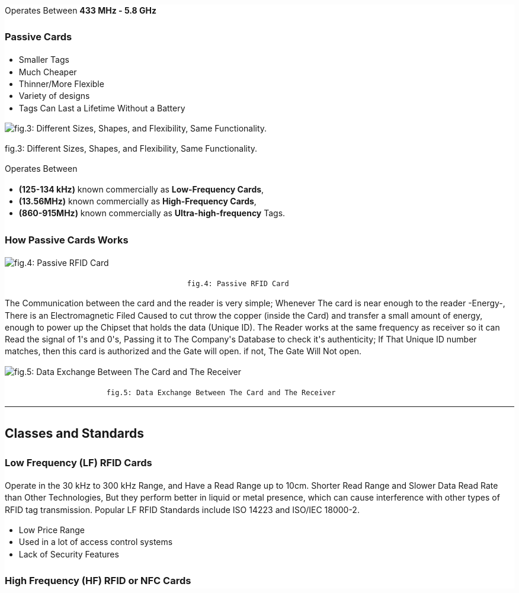 Operates Between **433 MHz - 5.8 GHz** 

### Passive Cards

- Smaller Tags
- Much Cheaper
- Thinner/More Flexible
- Variety  of designs
- Tags Can Last a Lifetime Without a Battery

![fig.3: Different Sizes, Shapes, and Flexibility, Same Functionality.](/images/Untitled%202.png)

fig.3: Different Sizes, Shapes, and Flexibility, Same Functionality.

Operates Between 

- **(125-134 kHz)** known commercially as **Low-Frequency Cards**,
- **(13.56MHz)** known commercially as **High-Frequency Cards**,
- **(860-915MHz)** known commercially as **Ultra-high-frequency** Tags.

### How Passive Cards Works

![                                               fig.4: Passive RFID Card](/images/Untitled%203.png)

                                               fig.4: Passive RFID Card

The Communication between the card and the reader is very simple; Whenever The card is near enough to the reader -Energy-, There is an Electromagnetic Filed Caused to cut throw the copper (inside the Card) and transfer a small amount of energy, enough to power up the Chipset that holds the data (Unique ID). The Reader works at the same frequency as receiver so it can Read the signal of 1's and 0's, Passing it to The Company's Database to check it's authenticity; If That Unique ID number matches, then this card is authorized and the Gate will open. 
if not, The Gate Will Not open.   

![                            fig.5: Data Exchange Between The Card and The Receiver](/images/Untitled%204.png)

                            fig.5: Data Exchange Between The Card and The Receiver

---

## Classes and Standards

### Low Frequency (LF) RFID Cards

Operate in the 30 kHz to 300 kHz Range, and Have a Read Range up to 10cm. Shorter Read Range and Slower Data Read Rate than Other Technologies, But they perform better in liquid or metal presence, which can cause interference with other types of RFID tag transmission. 
Popular LF RFID Standards include ISO 14223 and ISO/IEC 18000-2. 

- Low Price Range
- Used in a lot of access control systems
- Lack of Security Features

### High Frequency (HF) RFID or NFC Cards
